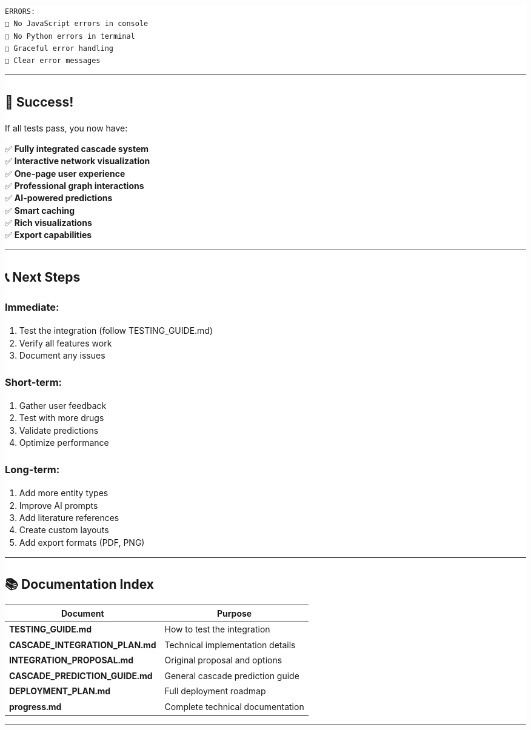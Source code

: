 ```
ERRORS:
□ No JavaScript errors in console
□ No Python errors in terminal
□ Graceful error handling
□ Clear error messages
```

---

## 🎊 Success!

If all tests pass, you now have:

✅ **Fully integrated cascade system**  
✅ **Interactive network visualization**  
✅ **One-page user experience**  
✅ **Professional graph interactions**  
✅ **AI-powered predictions**  
✅ **Smart caching**  
✅ **Rich visualizations**  
✅ **Export capabilities**  

---

## 📞 Next Steps

### **Immediate:**
1. Test the integration (follow TESTING_GUIDE.md)
2. Verify all features work
3. Document any issues

### **Short-term:**
1. Gather user feedback
2. Test with more drugs
3. Validate predictions
4. Optimize performance

### **Long-term:**
1. Add more entity types
2. Improve AI prompts
3. Add literature references
4. Create custom layouts
5. Add export formats (PDF, PNG)

---

## 📚 Documentation Index

| Document | Purpose |
|----------|---------|
| **TESTING_GUIDE.md** | How to test the integration |
| **CASCADE_INTEGRATION_PLAN.md** | Technical implementation details |
| **INTEGRATION_PROPOSAL.md** | Original proposal and options |
| **CASCADE_PREDICTION_GUIDE.md** | General cascade prediction guide |
| **DEPLOYMENT_PLAN.md** | Full deployment roadmap |
| **progress.md** | Complete technical documentation |

---
